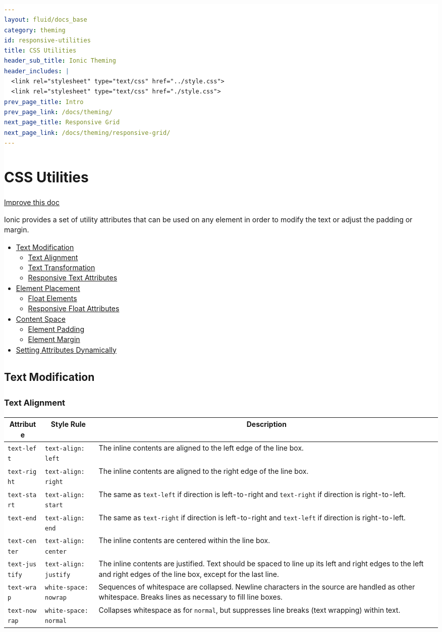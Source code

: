 ```yaml
---
layout: fluid/docs_base
category: theming
id: responsive-utilities
title: CSS Utilities
header_sub_title: Ionic Theming
header_includes: |
  <link rel="stylesheet" type="text/css" href="../style.css">
  <link rel="stylesheet" type="text/css" href="./style.css">
prev_page_title: Intro
prev_page_link: /docs/theming/
next_page_title: Responsive Grid
next_page_link: /docs/theming/responsive-grid/
---
```



<h1 class="title">CSS Utilities</h1>

<a class="improve-v2-docs" href='https://github.com/driftyco/ionic-site/edit/master/content/docs/theming/css-utilities/index.md'>
  Improve this doc
</a>

Ionic provides a set of utility attributes that can be used on any element in order to modify the text or adjust the padding or margin.


- [Text Modification](#text-modification)
  - [Text Alignment](#text-alignment)
  - [Text Transformation](#text-transformation)
  - [Responsive Text Attributes](#responsive-text-attributes)
- [Element Placement](#element-placement)
  - [Float Elements](#float-elements)
  - [Responsive Float Attributes](#responsive-float-attributes)
- [Content Space](#content-space)
  - [Element Padding](#element-padding)
  - [Element Margin](#element-margin)
- [Setting Attributes Dynamically](#setting-attributes-dynamically)

## Text Modification

### Text Alignment

| Attribute         | Style Rule             | Description                                                                                                                                                         |
|-------------------|------------------------|---------------------------------------------------------------------------------------------------------------------------------------------------------------------|
| `text-left`       | `text-align: left`     | The inline contents are aligned to the left edge of the line box.                                                                                                   |
| `text-right`      | `text-align: right`    | The inline contents are aligned to the right edge of the line box.                                                                                                  |
| `text-start`      | `text-align: start`    | The same as `text-left` if direction is left-to-right and `text-right` if direction is right-to-left.                                                                         |
| `text-end`        | `text-align: end`      | The same as `text-right` if direction is left-to-right and `text-left` if direction is right-to-left.                                                                         |
| `text-center`     | `text-align: center`   | The inline contents are centered within the line box.                                                                                                               |
| `text-justify`    | `text-align: justify`  | The inline contents are justified. Text should be spaced to line up its left and right edges to the left and right edges of the line box, except for the last line. |
| `text-wrap`       | `white-space: nowrap`  | Sequences of whitespace are collapsed. Newline characters in the source are handled as other whitespace. Breaks lines as necessary to fill line boxes.              |
| `text-nowrap`     | `white-space: normal`  | Collapses whitespace as for `normal`, but suppresses line breaks (text wrapping) within text.                                                                       |
